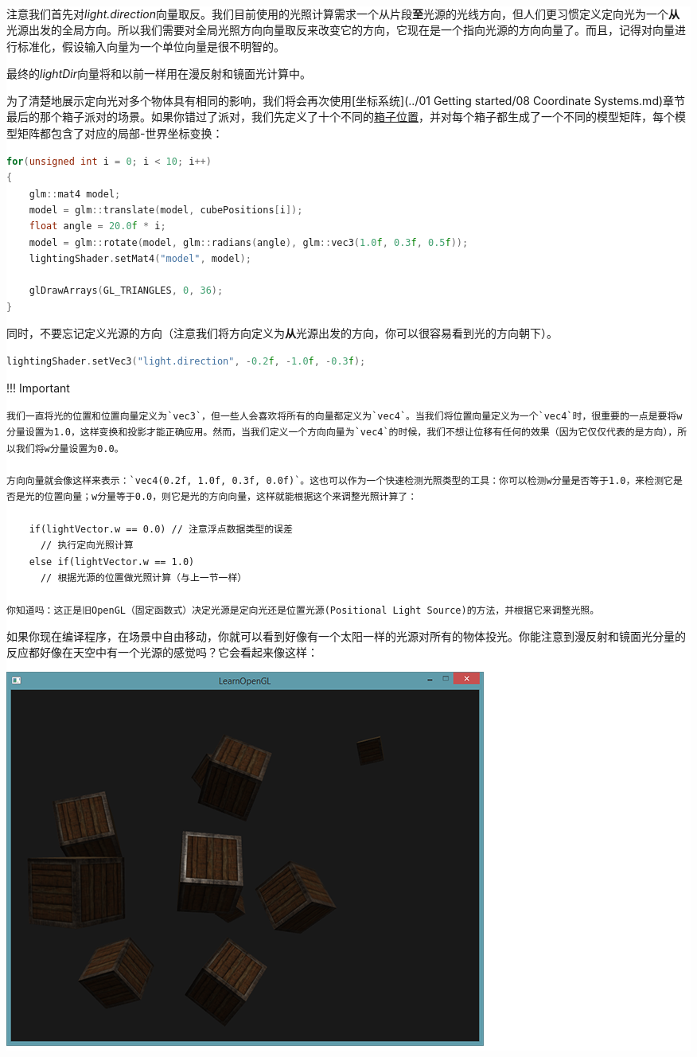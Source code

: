 注意我们首先对<var>light.direction</var>向量取反。我们目前使用的光照计算需求一个从片段**至**光源的光线方向，但人们更习惯定义定向光为一个**从**光源出发的全局方向。所以我们需要对全局光照方向向量取反来改变它的方向，它现在是一个指向光源的方向向量了。而且，记得对向量进行标准化，假设输入向量为一个单位向量是很不明智的。

最终的<var>lightDir</var>向量将和以前一样用在漫反射和镜面光计算中。

为了清楚地展示定向光对多个物体具有相同的影响，我们将会再次使用[坐标系统](../01 Getting started/08 Coordinate Systems.md)章节最后的那个箱子派对的场景。如果你错过了派对，我们先定义了十个不同的[箱子位置](https://learnopengl.com/code_viewer.php?code=lighting/light_casters_container_positions)，并对每个箱子都生成了一个不同的模型矩阵，每个模型矩阵都包含了对应的局部-世界坐标变换：

```c++
for(unsigned int i = 0; i < 10; i++)
{
    glm::mat4 model;
    model = glm::translate(model, cubePositions[i]);
    float angle = 20.0f * i;
    model = glm::rotate(model, glm::radians(angle), glm::vec3(1.0f, 0.3f, 0.5f));
    lightingShader.setMat4("model", model);

    glDrawArrays(GL_TRIANGLES, 0, 36);
}
```

同时，不要忘记定义光源的方向（注意我们将方向定义为**从**光源出发的方向，你可以很容易看到光的方向朝下）。

```c++
lightingShader.setVec3("light.direction", -0.2f, -1.0f, -0.3f);
```

!!! Important

	我们一直将光的位置和位置向量定义为`vec3`，但一些人会喜欢将所有的向量都定义为`vec4`。当我们将位置向量定义为一个`vec4`时，很重要的一点是要将w分量设置为1.0，这样变换和投影才能正确应用。然而，当我们定义一个方向向量为`vec4`的时候，我们不想让位移有任何的效果（因为它仅仅代表的是方向），所以我们将w分量设置为0.0。

	方向向量就会像这样来表示：`vec4(0.2f, 1.0f, 0.3f, 0.0f)`。这也可以作为一个快速检测光照类型的工具：你可以检测w分量是否等于1.0，来检测它是否是光的位置向量；w分量等于0.0，则它是光的方向向量，这样就能根据这个来调整光照计算了：

		if(lightVector.w == 0.0) // 注意浮点数据类型的误差
		  // 执行定向光照计算
		else if(lightVector.w == 1.0)
		  // 根据光源的位置做光照计算（与上一节一样）

	你知道吗：这正是旧OpenGL（固定函数式）决定光源是定向光还是位置光源(Positional Light Source)的方法，并根据它来调整光照。

如果你现在编译程序，在场景中自由移动，你就可以看到好像有一个太阳一样的光源对所有的物体投光。你能注意到漫反射和镜面光分量的反应都好像在天空中有一个光源的感觉吗？它会看起来像这样：

![](../img/02/05/light_casters_directional_light.png)